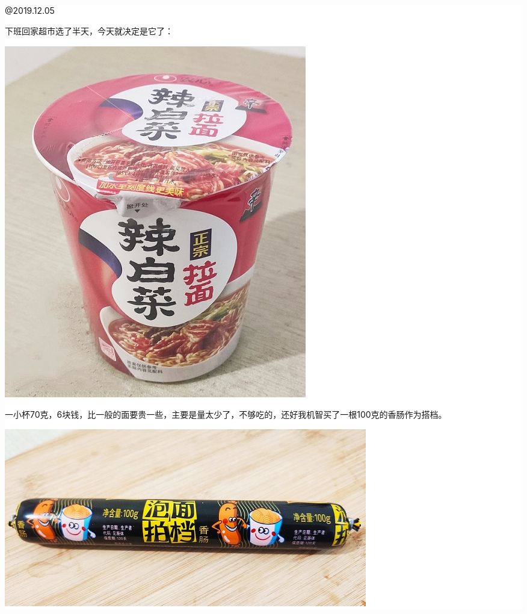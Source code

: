 @2019.12.05

下班回家超市选了半天，今天就决定是它了：

![](/blog/imgs/b414a8e5fb2dcacee4c599ea5c5b272f.jpg)

一小杯70克，6块钱，比一般的面要贵一些，主要是量太少了，不够吃的，还好我机智买了一根100克的香肠作为搭档。

![](/blog/imgs/77de4f5fb27b1c3ffa3ad7ec07eb1652.jpg)
